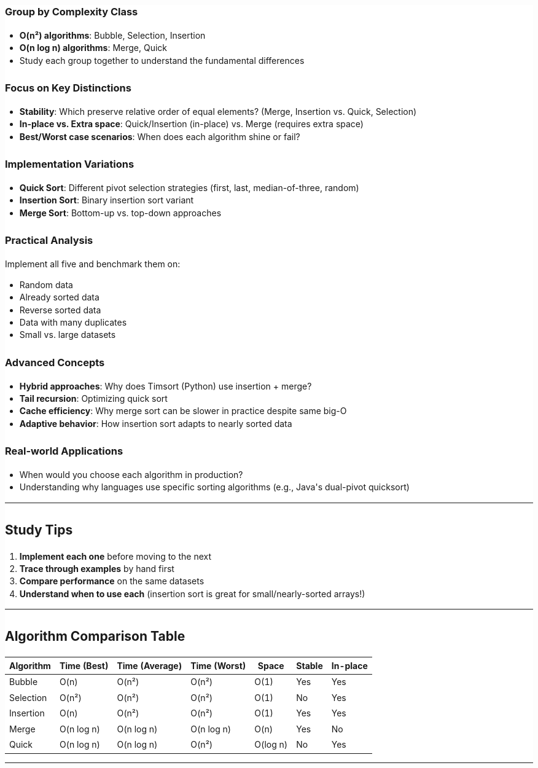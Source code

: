 ### Group by Complexity Class
- **O(n²) algorithms**: Bubble, Selection, Insertion
- **O(n log n) algorithms**: Merge, Quick
- Study each group together to understand the fundamental differences

### Focus on Key Distinctions
- **Stability**: Which preserve relative order of equal elements? (Merge, Insertion vs. Quick, Selection)
- **In-place vs. Extra space**: Quick/Insertion (in-place) vs. Merge (requires extra space)
- **Best/Worst case scenarios**: When does each algorithm shine or fail?

### Implementation Variations
- **Quick Sort**: Different pivot selection strategies (first, last, median-of-three, random)
- **Insertion Sort**: Binary insertion sort variant
- **Merge Sort**: Bottom-up vs. top-down approaches

### Practical Analysis
Implement all five and benchmark them on:
- Random data
- Already sorted data
- Reverse sorted data
- Data with many duplicates
- Small vs. large datasets

### Advanced Concepts
- **Hybrid approaches**: Why does Timsort (Python) use insertion + merge?
- **Tail recursion**: Optimizing quick sort
- **Cache efficiency**: Why merge sort can be slower in practice despite same big-O
- **Adaptive behavior**: How insertion sort adapts to nearly sorted data

### Real-world Applications
- When would you choose each algorithm in production?
- Understanding why languages use specific sorting algorithms (e.g., Java's dual-pivot quicksort)

---

## Study Tips
1. **Implement each one** before moving to the next
2. **Trace through examples** by hand first
3. **Compare performance** on the same datasets
4. **Understand when to use each** (insertion sort is great for small/nearly-sorted arrays!)

---

## Algorithm Comparison Table

| Algorithm | Time (Best) | Time (Average) | Time (Worst) | Space | Stable | In-place |
|-----------|-------------|----------------|--------------|-------|--------|----------|
| Bubble    | O(n)        | O(n²)          | O(n²)        | O(1)  | Yes    | Yes      |
| Selection | O(n²)       | O(n²)          | O(n²)        | O(1)  | No     | Yes      |
| Insertion | O(n)        | O(n²)          | O(n²)        | O(1)  | Yes    | Yes      |
| Merge     | O(n log n)  | O(n log n)     | O(n log n)   | O(n)  | Yes    | No       |
| Quick     | O(n log n)  | O(n log n)     | O(n²)        | O(log n) | No   | Yes      |

---